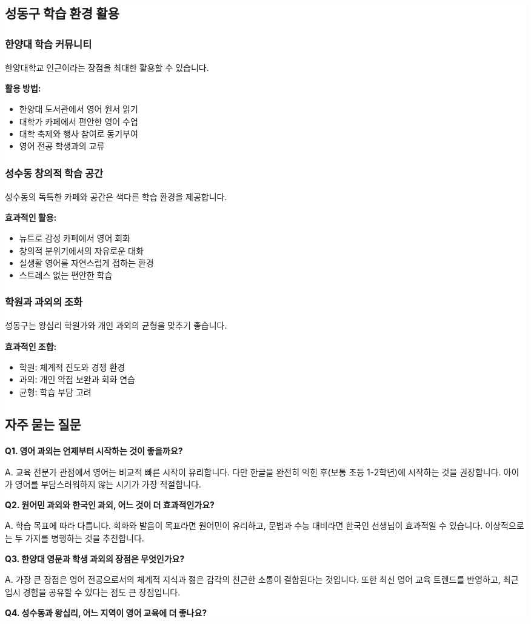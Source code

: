 ## 성동구 학습 환경 활용

### 한양대 학습 커뮤니티

한양대학교 인근이라는 장점을 최대한 활용할 수 있습니다.

**활용 방법:**
- 한양대 도서관에서 영어 원서 읽기
- 대학가 카페에서 편안한 영어 수업
- 대학 축제와 행사 참여로 동기부여
- 영어 전공 학생과의 교류

### 성수동 창의적 학습 공간

성수동의 독특한 카페와 공간은 색다른 학습 환경을 제공합니다.

**효과적인 활용:**
- 뉴트로 감성 카페에서 영어 회화
- 창의적 분위기에서의 자유로운 대화
- 실생활 영어를 자연스럽게 접하는 환경
- 스트레스 없는 편안한 학습

### 학원과 과외의 조화

성동구는 왕십리 학원가와 개인 과외의 균형을 맞추기 좋습니다.

**효과적인 조합:**
- 학원: 체계적 진도와 경쟁 환경
- 과외: 개인 약점 보완과 회화 연습
- 균형: 학습 부담 고려

## 자주 묻는 질문

**Q1. 영어 과외는 언제부터 시작하는 것이 좋을까요?**

A. 교육 전문가 관점에서 영어는 비교적 빠른 시작이 유리합니다.
다만 한글을 완전히 익힌 후(보통 초등 1-2학년)에 시작하는 것을 권장합니다.
아이가 영어를 부담스러워하지 않는 시기가 가장 적절합니다.

**Q2. 원어민 과외와 한국인 과외, 어느 것이 더 효과적인가요?**

A. 학습 목표에 따라 다릅니다.
회화와 발음이 목표라면 원어민이 유리하고,
문법과 수능 대비라면 한국인 선생님이 효과적일 수 있습니다.
이상적으로는 두 가지를 병행하는 것을 추천합니다.

**Q3. 한양대 영문과 학생 과외의 장점은 무엇인가요?**

A. 가장 큰 장점은 영어 전공으로서의 체계적 지식과
젊은 감각의 친근한 소통이 결합된다는 것입니다.
또한 최신 영어 교육 트렌드를 반영하고,
최근 입시 경험을 공유할 수 있다는 점도 큰 장점입니다.

**Q4. 성수동과 왕십리, 어느 지역이 영어 교육에 더 좋나요?**
